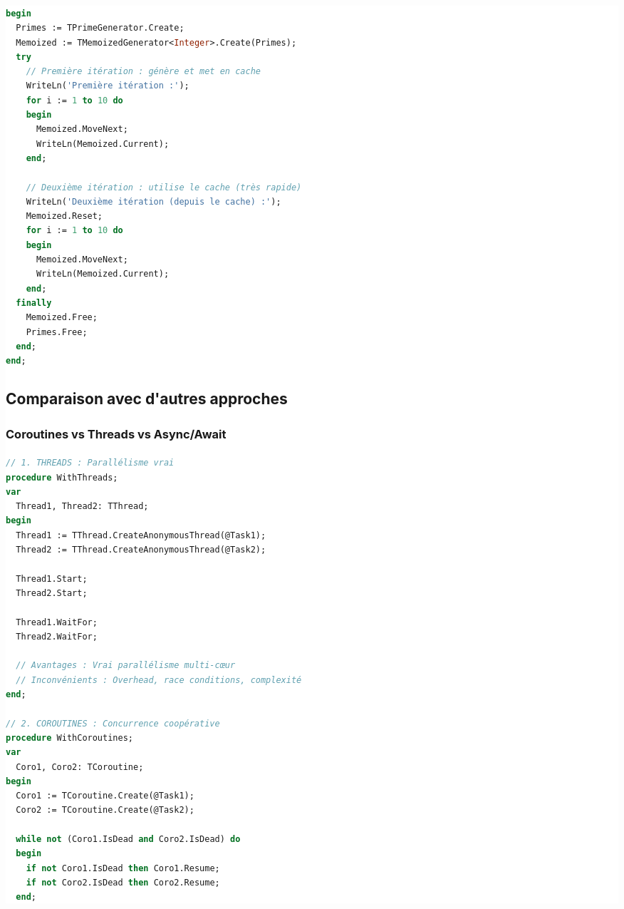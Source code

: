 ```pascal
begin
  Primes := TPrimeGenerator.Create;
  Memoized := TMemoizedGenerator<Integer>.Create(Primes);
  try
    // Première itération : génère et met en cache
    WriteLn('Première itération :');
    for i := 1 to 10 do
    begin
      Memoized.MoveNext;
      WriteLn(Memoized.Current);
    end;

    // Deuxième itération : utilise le cache (très rapide)
    WriteLn('Deuxième itération (depuis le cache) :');
    Memoized.Reset;
    for i := 1 to 10 do
    begin
      Memoized.MoveNext;
      WriteLn(Memoized.Current);
    end;
  finally
    Memoized.Free;
    Primes.Free;
  end;
end;
```

## Comparaison avec d'autres approches

### Coroutines vs Threads vs Async/Await

```pascal
// 1. THREADS : Parallélisme vrai
procedure WithThreads;
var
  Thread1, Thread2: TThread;
begin
  Thread1 := TThread.CreateAnonymousThread(@Task1);
  Thread2 := TThread.CreateAnonymousThread(@Task2);

  Thread1.Start;
  Thread2.Start;

  Thread1.WaitFor;
  Thread2.WaitFor;

  // Avantages : Vrai parallélisme multi-cœur
  // Inconvénients : Overhead, race conditions, complexité
end;

// 2. COROUTINES : Concurrence coopérative
procedure WithCoroutines;
var
  Coro1, Coro2: TCoroutine;
begin
  Coro1 := TCoroutine.Create(@Task1);
  Coro2 := TCoroutine.Create(@Task2);

  while not (Coro1.IsDead and Coro2.IsDead) do
  begin
    if not Coro1.IsDead then Coro1.Resume;
    if not Coro2.IsDead then Coro2.Resume;
  end;
```